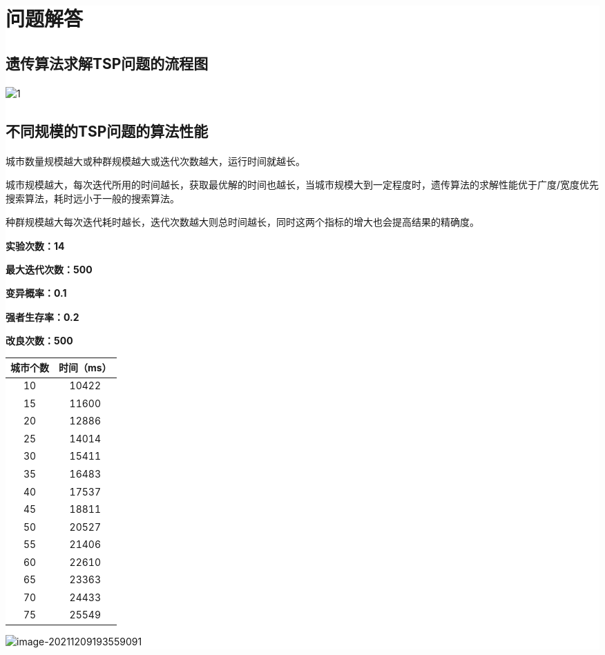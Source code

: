 # 问题解答

## 遗传算法求解TSP问题的流程图

![1](https://raw.githubusercontent.com/juhick/picJuhick/master/2021/12/20211209161208.png)

## 不同规模的TSP问题的算法性能

城市数量规模越大或种群规模越大或迭代次数越大，运行时间就越长。

城市规模越大，每次迭代所用的时间越长，获取最优解的时间也越长，当城市规模大到一定程度时，遗传算法的求解性能优于广度/宽度优先搜索算法，耗时远小于一般的搜索算法。

种群规模越大每次迭代耗时越长，迭代次数越大则总时间越长，同时这两个指标的增大也会提高结果的精确度。

**实验次数：14**

**最大迭代次数：500**

**变异概率：0.1**

**强者生存率：0.2**

**改良次数：500**

| 城市个数 | 时间（ms） |
| :------: | :--------: |
|    10    |   10422    |
|    15    |   11600    |
|    20    |   12886    |
|    25    |   14014    |
|    30    |   15411    |
|    35    |   16483    |
|    40    |   17537    |
|    45    |   18811    |
|    50    |   20527    |
|    55    |   21406    |
|    60    |   22610    |
|    65    |   23363    |
|    70    |   24433    |
|    75    |   25549    |

![image-20211209193559091](https://raw.githubusercontent.com/juhick/picJuhick/master/2021/12/20211209193559.png)
